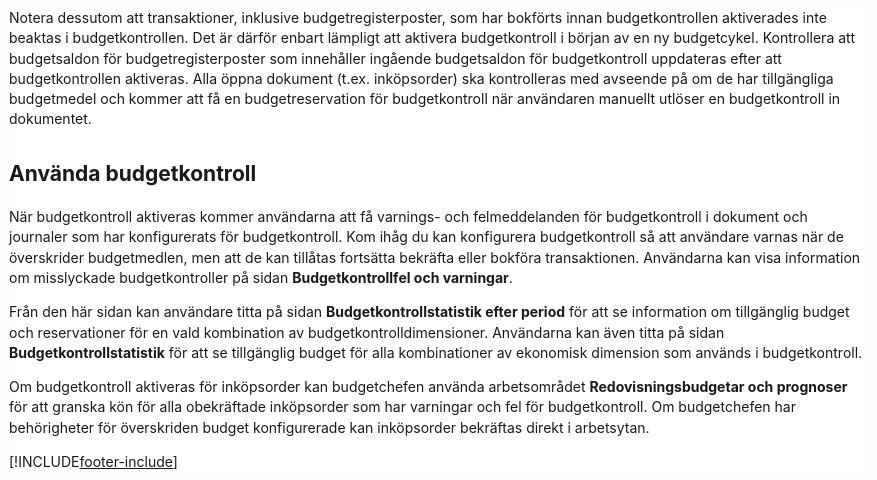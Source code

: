Notera dessutom att transaktioner, inklusive budgetregisterposter, som har bokförts innan budgetkontrollen aktiverades inte beaktas i budgetkontrollen. Det är därför enbart lämpligt att aktivera budgetkontroll i början av en ny budgetcykel. Kontrollera att budgetsaldon för budgetregisterposter som innehåller ingående budgetsaldon för budgetkontroll uppdateras efter att budgetkontrollen aktiveras. Alla öppna dokument (t.ex. inköpsorder) ska kontrolleras med avseende på om de har tillgängliga budgetmedel och kommer att få en budgetreservation för budgetkontroll när användaren manuellt utlöser en budgetkontroll in dokumentet.

## <a name="using-budget-control"></a>Använda budgetkontroll
När budgetkontroll aktiveras kommer användarna att få varnings- och felmeddelanden för budgetkontroll i dokument och journaler som har konfigurerats för budgetkontroll. Kom ihåg du kan konfigurera budgetkontroll så att användare varnas när de överskrider budgetmedlen, men att de kan tillåtas fortsätta bekräfta eller bokföra transaktionen. Användarna kan visa information om misslyckade budgetkontroller på sidan **Budgetkontrollfel och varningar**.   

Från den här sidan kan användare titta på sidan **Budgetkontrollstatistik efter period** för att se information om tillgänglig budget och reservationer för en vald kombination av budgetkontrolldimensioner. Användarna kan även titta på sidan **Budgetkontrollstatistik** för att se tillgänglig budget för alla kombinationer av ekonomisk dimension som används i budgetkontroll. 

Om budgetkontroll aktiveras för inköpsorder kan budgetchefen använda arbetsområdet **Redovisningsbudgetar och prognoser** för att granska kön för alla obekräftade inköpsorder som har varningar och fel för budgetkontroll. Om budgetchefen har behörigheter för överskriden budget konfigurerade kan inköpsorder bekräftas direkt i arbetsytan.    


[!INCLUDE[footer-include](../../includes/footer-banner.md)]